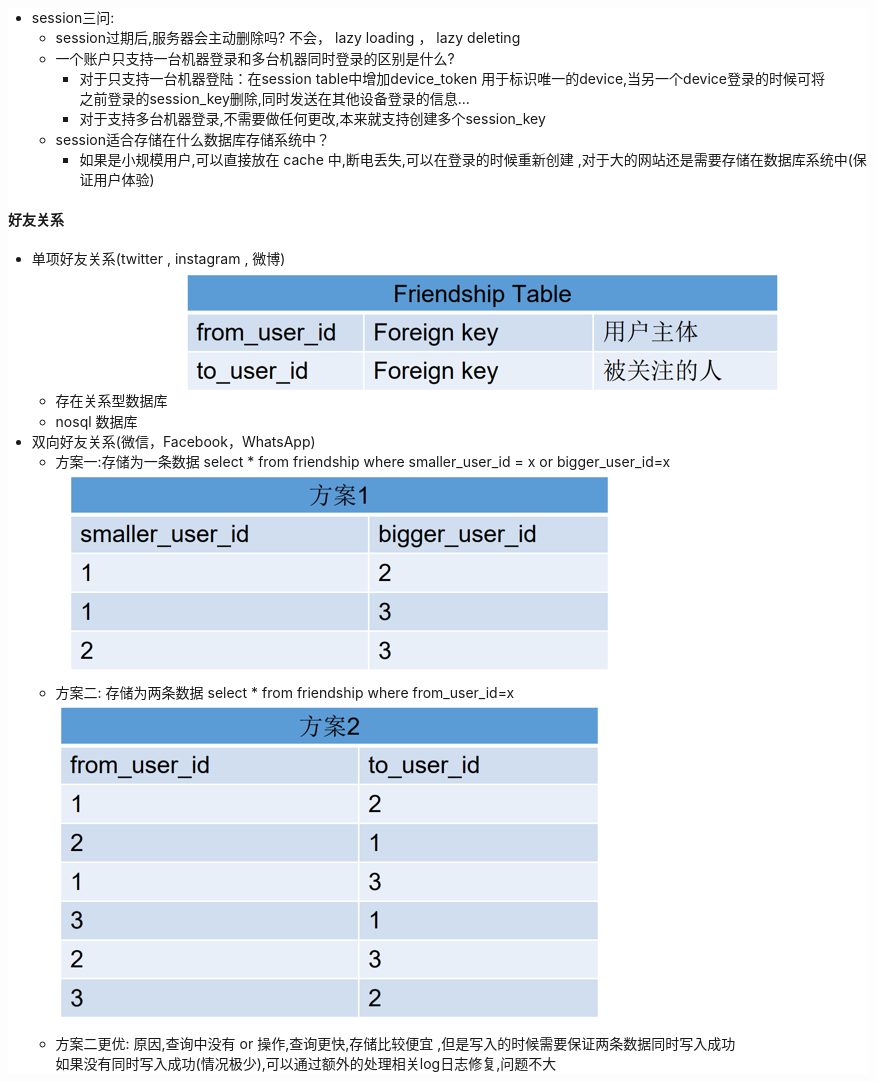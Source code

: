 -   session三问:
    -   session过期后,服务器会主动删除吗? 不会， lazy loading ， lazy deleting
    -   一个账户只支持一台机器登录和多台机器同时登录的区别是什么?
        -   对于只支持一台机器登陆：在session table中增加device_token 用于标识唯一的device,当另一个device登录的时候可将  
            之前登录的session_key删除,同时发送在其他设备登录的信息...
        -   对于支持多台机器登录,不需要做任何更改,本来就支持创建多个session_key
    -   session适合存储在什么数据库存储系统中？ 
        -   如果是小规模用户,可以直接放在 cache 中,断电丢失,可以在登录的时候重新创建 ,对于大的网站还是需要存储在数据库系统中(保证用户体验)
  
#### 好友关系
-   单项好友关系(twitter , instagram , 微博)
    -   存在关系型数据库
        ![img_2.png](img_2.png)
    -   nosql 数据库    
-   双向好友关系(微信，Facebook，WhatsApp)
    -   方案一:存储为一条数据
        select * from friendship where smaller_user_id = x or bigger_user_id=x
        ![img_3.png](img_3.png)
    -   方案二: 存储为两条数据
        select * from friendship where from_user_id=x
        ![img_4.png](img_4.png)
    -   方案二更优: 原因,查询中没有 or 操作,查询更快,存储比较便宜 ,但是写入的时候需要保证两条数据同时写入成功  
        如果没有同时写入成功(情况极少),可以通过额外的处理相关log日志修复,问题不大
        